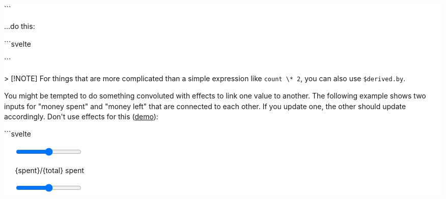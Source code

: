 </script>

\```

...do this:

\```svelte

<script>

`	`let count = $state(0);

`	`let doubled = $derived(count \* 2);

</script>

\```

\> [!NOTE] For things that are more complicated than a simple expression like `count \* 2`, you can also use `$derived.by`.

You might be tempted to do something convoluted with effects to link one value to another. The following example shows two inputs for "money spent" and "money left" that are connected to each other. If you update one, the other should update accordingly. Don't use effects for this ([demo](/playground/untitled#H4sIAAAAAAAACpVRy26DMBD8FcvKgUhtoIdeHBwp31F6MGSJkBbHwksEQvx77aWQqooq9bgzOzP7mGTdIHipPiZJowOpGJAv0po2VmfnDv4OSBErjYdneHWzBJaCjcx91TWOToUtCIEE3cig0OIty44r5l1oDtjOkyFIsv3GINQ_CNYyGegd1DVUlCR7oU9iilDUcP8S8roYs9n8p2wdYNVFm4csTx872BxNCcjr5I11fdgonEkXsjP2CoUUZWMv6m6wBz2x7yxaM-iJvWeRsvSbSVeUy5i0uf8vKA78NIeJLSZWv1I8jQjLdyK4XuTSeIdmVKJGGI4LdjVOiezwDu1yG74My8PLCQaSiroe5s_5C2PHrkVGAgAA)):

\```svelte

<script>

`	`let total = 100;

`	`let spent = $state(0);

`	`let left = $state(total);

`	`$effect(() => {

`		`left = total - spent;

`	`});

`	`$effect(() => {

`		`spent = total - left;

`	`});

</script>

<label>

`	`<input type="range" bind:value={spent} max={total} />

`	`{spent}/{total} spent

</label>

<label>

`	`<input type="range" bind:value={left} max={total} />
